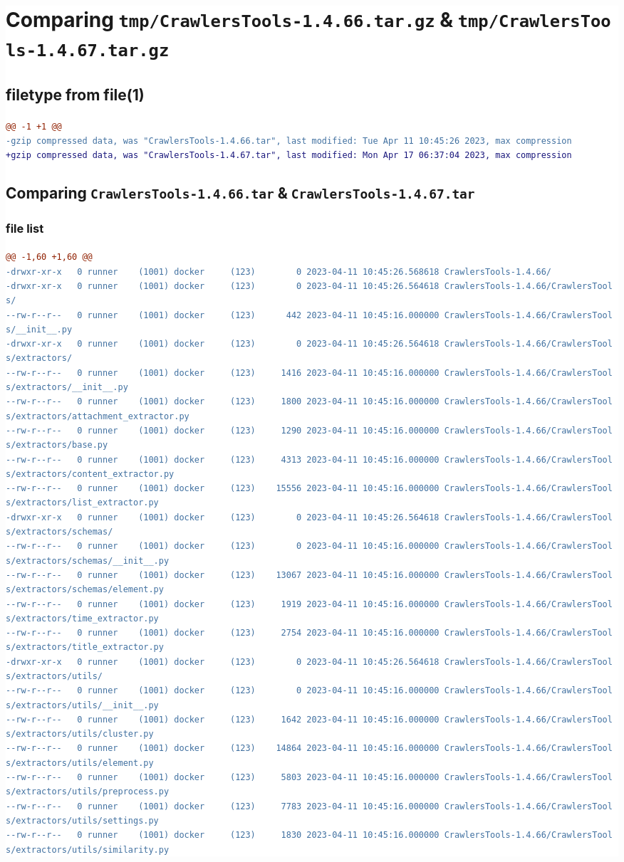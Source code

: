 # Comparing `tmp/CrawlersTools-1.4.66.tar.gz` & `tmp/CrawlersTools-1.4.67.tar.gz`

## filetype from file(1)

```diff
@@ -1 +1 @@
-gzip compressed data, was "CrawlersTools-1.4.66.tar", last modified: Tue Apr 11 10:45:26 2023, max compression
+gzip compressed data, was "CrawlersTools-1.4.67.tar", last modified: Mon Apr 17 06:37:04 2023, max compression
```

## Comparing `CrawlersTools-1.4.66.tar` & `CrawlersTools-1.4.67.tar`

### file list

```diff
@@ -1,60 +1,60 @@
-drwxr-xr-x   0 runner    (1001) docker     (123)        0 2023-04-11 10:45:26.568618 CrawlersTools-1.4.66/
-drwxr-xr-x   0 runner    (1001) docker     (123)        0 2023-04-11 10:45:26.564618 CrawlersTools-1.4.66/CrawlersTools/
--rw-r--r--   0 runner    (1001) docker     (123)      442 2023-04-11 10:45:16.000000 CrawlersTools-1.4.66/CrawlersTools/__init__.py
-drwxr-xr-x   0 runner    (1001) docker     (123)        0 2023-04-11 10:45:26.564618 CrawlersTools-1.4.66/CrawlersTools/extractors/
--rw-r--r--   0 runner    (1001) docker     (123)     1416 2023-04-11 10:45:16.000000 CrawlersTools-1.4.66/CrawlersTools/extractors/__init__.py
--rw-r--r--   0 runner    (1001) docker     (123)     1800 2023-04-11 10:45:16.000000 CrawlersTools-1.4.66/CrawlersTools/extractors/attachment_extractor.py
--rw-r--r--   0 runner    (1001) docker     (123)     1290 2023-04-11 10:45:16.000000 CrawlersTools-1.4.66/CrawlersTools/extractors/base.py
--rw-r--r--   0 runner    (1001) docker     (123)     4313 2023-04-11 10:45:16.000000 CrawlersTools-1.4.66/CrawlersTools/extractors/content_extractor.py
--rw-r--r--   0 runner    (1001) docker     (123)    15556 2023-04-11 10:45:16.000000 CrawlersTools-1.4.66/CrawlersTools/extractors/list_extractor.py
-drwxr-xr-x   0 runner    (1001) docker     (123)        0 2023-04-11 10:45:26.564618 CrawlersTools-1.4.66/CrawlersTools/extractors/schemas/
--rw-r--r--   0 runner    (1001) docker     (123)        0 2023-04-11 10:45:16.000000 CrawlersTools-1.4.66/CrawlersTools/extractors/schemas/__init__.py
--rw-r--r--   0 runner    (1001) docker     (123)    13067 2023-04-11 10:45:16.000000 CrawlersTools-1.4.66/CrawlersTools/extractors/schemas/element.py
--rw-r--r--   0 runner    (1001) docker     (123)     1919 2023-04-11 10:45:16.000000 CrawlersTools-1.4.66/CrawlersTools/extractors/time_extractor.py
--rw-r--r--   0 runner    (1001) docker     (123)     2754 2023-04-11 10:45:16.000000 CrawlersTools-1.4.66/CrawlersTools/extractors/title_extractor.py
-drwxr-xr-x   0 runner    (1001) docker     (123)        0 2023-04-11 10:45:26.564618 CrawlersTools-1.4.66/CrawlersTools/extractors/utils/
--rw-r--r--   0 runner    (1001) docker     (123)        0 2023-04-11 10:45:16.000000 CrawlersTools-1.4.66/CrawlersTools/extractors/utils/__init__.py
--rw-r--r--   0 runner    (1001) docker     (123)     1642 2023-04-11 10:45:16.000000 CrawlersTools-1.4.66/CrawlersTools/extractors/utils/cluster.py
--rw-r--r--   0 runner    (1001) docker     (123)    14864 2023-04-11 10:45:16.000000 CrawlersTools-1.4.66/CrawlersTools/extractors/utils/element.py
--rw-r--r--   0 runner    (1001) docker     (123)     5803 2023-04-11 10:45:16.000000 CrawlersTools-1.4.66/CrawlersTools/extractors/utils/preprocess.py
--rw-r--r--   0 runner    (1001) docker     (123)     7783 2023-04-11 10:45:16.000000 CrawlersTools-1.4.66/CrawlersTools/extractors/utils/settings.py
--rw-r--r--   0 runner    (1001) docker     (123)     1830 2023-04-11 10:45:16.000000 CrawlersTools-1.4.66/CrawlersTools/extractors/utils/similarity.py
```